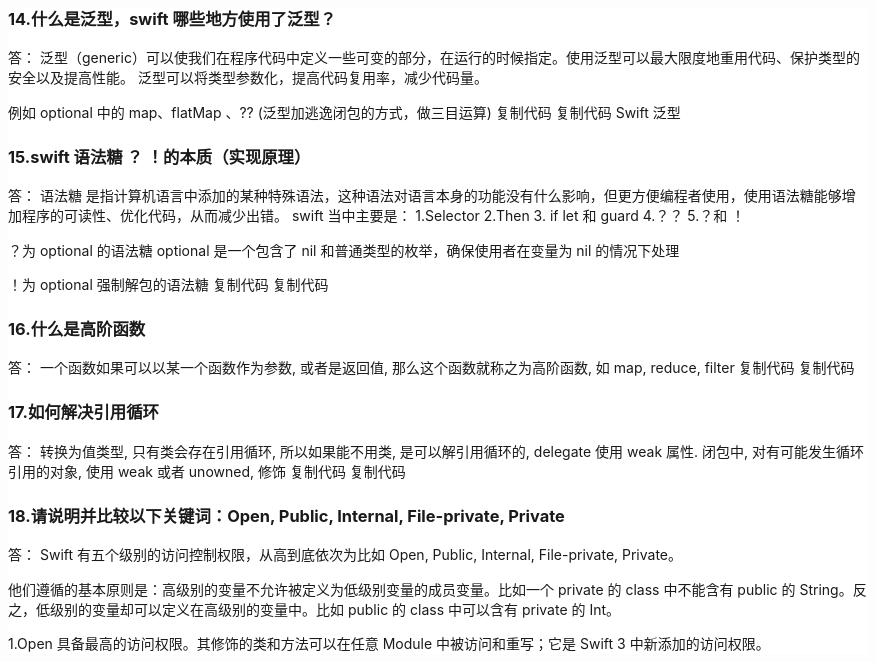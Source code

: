 ### 14.什么是泛型，swift 哪些地方使用了泛型？

答：
泛型（generic）可以使我们在程序代码中定义一些可变的部分，在运行的时候指定。使用泛型可以最大限度地重用代码、保护类型的安全以及提高性能。
泛型可以将类型参数化，提高代码复用率，减少代码量。

例如 optional 中的 map、flatMap 、?? (泛型加逃逸闭包的方式，做三目运算)
复制代码
复制代码
Swift 泛型

### 15.swift 语法糖 ？ ！的本质（实现原理）

答：
语法糖 是指计算机语言中添加的某种特殊语法，这种语法对语言本身的功能没有什么影响，但更方便编程者使用，使用语法糖能够增加程序的可读性、优化代码，从而减少出错。
swift 当中主要是：
1.Selector
2.Then
3\. if let 和 guard 4.？？ 5.？和 ！

？为 optional 的语法糖
optional<T> 是一个包含了 nil 和普通类型的枚举，确保使用者在变量为 nil 的情况下处理

！为 optional 强制解包的语法糖
复制代码
复制代码

### 16.什么是高阶函数

答：
一个函数如果可以以某一个函数作为参数, 或者是返回值, 那么这个函数就称之为高阶函数, 如 map, reduce, filter
复制代码
复制代码

### 17.如何解决引用循环

答：
转换为值类型, 只有类会存在引用循环, 所以如果能不用类, 是可以解引用循环的,
delegate 使用 weak 属性.
闭包中, 对有可能发生循环引用的对象, 使用 weak 或者 unowned, 修饰
复制代码
复制代码

### 18.请说明并比较以下关键词：Open, Public, Internal, File-private, Private

答：
Swift 有五个级别的访问控制权限，从高到底依次为比如 Open, Public, Internal, File-private, Private。

他们遵循的基本原则是：高级别的变量不允许被定义为低级别变量的成员变量。比如一个 private 的 class 中不能含有 public 的 String。反之，低级别的变量却可以定义在高级别的变量中。比如 public 的 class 中可以含有 private 的 Int。

1.Open 具备最高的访问权限。其修饰的类和方法可以在任意 Module 中被访问和重写；它是 Swift 3 中新添加的访问权限。
